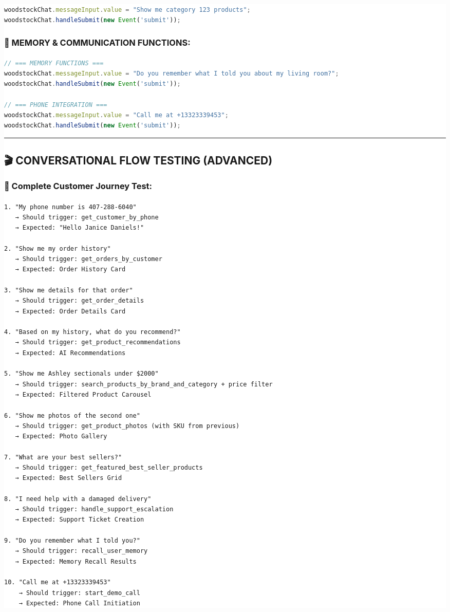 ```javascript
woodstockChat.messageInput.value = "Show me category 123 products"; 
woodstockChat.handleSubmit(new Event('submit'));
```

### **🧠 MEMORY & COMMUNICATION FUNCTIONS:**
```javascript
// === MEMORY FUNCTIONS ===
woodstockChat.messageInput.value = "Do you remember what I told you about my living room?"; 
woodstockChat.handleSubmit(new Event('submit'));

// === PHONE INTEGRATION ===
woodstockChat.messageInput.value = "Call me at +13323339453"; 
woodstockChat.handleSubmit(new Event('submit'));
```

---

## 🎬 **CONVERSATIONAL FLOW TESTING (ADVANCED)**

### **🧪 Complete Customer Journey Test:**
```
1. "My phone number is 407-288-6040"
   → Should trigger: get_customer_by_phone
   → Expected: "Hello Janice Daniels!"

2. "Show me my order history"
   → Should trigger: get_orders_by_customer  
   → Expected: Order History Card

3. "Show me details for that order"
   → Should trigger: get_order_details
   → Expected: Order Details Card

4. "Based on my history, what do you recommend?"
   → Should trigger: get_product_recommendations
   → Expected: AI Recommendations

5. "Show me Ashley sectionals under $2000"
   → Should trigger: search_products_by_brand_and_category + price filter
   → Expected: Filtered Product Carousel

6. "Show me photos of the second one"
   → Should trigger: get_product_photos (with SKU from previous)
   → Expected: Photo Gallery

7. "What are your best sellers?"
   → Should trigger: get_featured_best_seller_products
   → Expected: Best Sellers Grid

8. "I need help with a damaged delivery"
   → Should trigger: handle_support_escalation
   → Expected: Support Ticket Creation

9. "Do you remember what I told you?"
   → Should trigger: recall_user_memory
   → Expected: Memory Recall Results

10. "Call me at +13323339453"
    → Should trigger: start_demo_call
    → Expected: Phone Call Initiation
```
